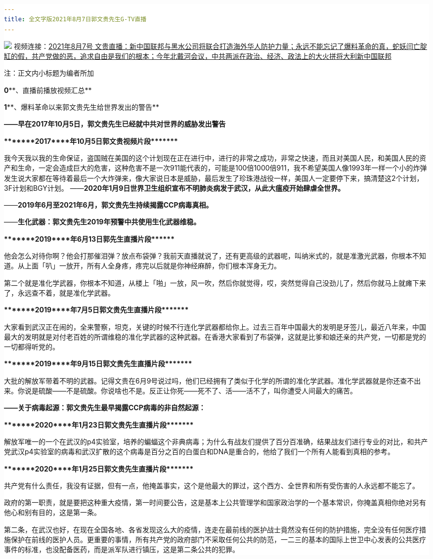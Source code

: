 ```yaml
---
title: 全文字版2021年8月7日郭文贵先生G-TV直播
---
```


![](https://gnews-media-offload.s3.amazonaws.com/wp-content/uploads/2021/08/08031040/%E5%85%A8%E6%96%87%E5%AD%97%E7%89%88-%E5%B0%81%E9%9D%A2.jpg)
视频连接：[2021年8月7号 文贵直播：新中国联邦与黑水公司将联合打造海外华人防护力量；永远不能忘记了爆料革命的真，蛇妖闫亡腚缸的假，共产党做的恶，追求自由是我们的根本；今年北戴河会议，中共两派在政治、经济、政法上的大火拼将大利新中国联邦](https://gtv.org/video/id=610e7798ef319d353627b036)

注：正文内小标题为编者所加

**0****、直播前播放视频汇总**

**1****、爆料革命以来郭文贵先生给世界发出的警告**

**——早在2017年10月5日，郭文贵先生已经就中共对世界的威胁发出警告**

**\*\*\*\*\*\*\*2017****年10月5日郭文贵视频片段\*\*\*\*\*\*\***

我今天我以我的生命保证，盗国贼在美国的这个计划现在正在进行中，进行的非常之成功，非常之快速，而且对美国人民，和美国人民的资产和生命，一定会造成巨大的危害，这种危害不是一次911能代表的，可能是100倍1000倍911，我不希望美国人像1993年一样一个小的炸弹发生说大家都在等待着最后一个大炸弹来，像大家说日本是威胁，最后发生了珍珠港战役一样，美国人一定要停下来，搞清楚这2个计划，3F计划和BGY计划。
——**2020年1月9日世界卫生组织宣布不明肺炎病发于武汉，从此大瘟疫开始肆虐全世界。**

——**2019年6月至2021年6月，郭文贵先生持续揭露CCP病毒真相。**

——**生化武器：郭文贵先生2019年预警中共使用生化武器维稳。**

**\*\*\*\*\*\*\*2019****年6月13日郭先生直播片段\*\*\*\*\*\***

他会怎么对待你啊？他会打那催泪弹？放点布袋弹？我前天直播就说了，还有更高级的武器呢，叫纳米式的，就是准激光武器，你根本不知道。从上面「叭」一放开，所有人全身疼，疼完以后就是你神经麻醉，你们根本浑身无力。

第二个就是准化学武器，你根本不知道，从楼上「啪」一放，风一吹，然后你就觉得，哎，突然觉得自己没劲儿了，然后你就马上就瘫下来了，永远查不着，就是准化学武器。

**\*\*\*\*\*\*\*2019****年7月5日郭文贵先生直播片段\*\*\*\*\*\*\***

大家看到武汉正在闹的，全来警察，坦克，关键的时候不行连化学武器都给你上。过去三百年中国最大的发明是牙签儿，最近八年来，中国最大的发明就是对付老百姓的所谓维稳的准化学武器的这种武器。在香港大家看到了布袋弹，这就是比爹和娘还亲的共产党，一切都是党的一切都得听党的。

**\*\*\*\*\*\*\*2019****年9月15日郭文贵先生直播片段\*\*\*\*\*\*\***

大批的解放军带着不明的武器。记得文贵在6月9号说过吗，他们已经拥有了类似于化学的所谓的准化学武器。准化学武器就是你还查不出来。你说是硫酸——不是硫酸。你说啥也不是。反正让你死——死不了、活——活不了，叫你遭受人间最大的痛苦。

**——关于病毒起源：郭文贵先生最早揭露CCP病毒的非自然起源：**

**\*\*\*\*\*\*\*2020****年1月23日郭文贵先生直播片段\*\*\*\*\*\*\***

解放军唯一的一个在武汉的p4实验室，培养的蝙蝠这个非典病毒；为什么有战友们提供了百分百准确，结果战友们进行专业的对比，和共产党武汉p4实验室的病毒和武汉扩散的这个病毒是百分之百的白蛋白和DNA是重合的，他给了我们一个所有人能看到真相的参考。

**\*\*\*\*\*\*\*2020****年1月25日郭文贵先生直播片段\*\*\*\*\*\*\***

共产党有什么责任，我没有证据，但有一点，他掩盖事实，这个是他最大的罪过，这个西方、全世界和所有受伤害的人永远都不能忘了。

政府的第一职责，就是要把这种重大疫情，第一时间要公告，这是基本上公共管理学和国家政治学的一个基本常识，你掩盖真相你绝对另有他心和别有目的，这是第一条。

第二条，在武汉也好，在现在全国各地、各省发现这么大的疫情，连走在最前线的医护战士竟然没有任何的防护措施，完全没有任何医疗措施保护在前线的医护人员。更重要的事情，所有共产党的政府部门不采取任何公共的防范，一二三的基本的国际上世卫中心发表的公共医疗事件的标准，也没配备医药，而是派军队进行镇压，这是第二条公共的犯罪。
